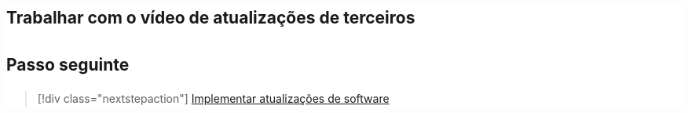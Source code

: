

## <a name="working-with-third-party-updates-video"></a>Trabalhar com o vídeo de atualizações de terceiros
<iframe width="560" height="315" src="https://www.youtube.com/embed/ai8rLCLtuTI?rel=0" frameborder="0" allowfullscreen></iframe>



## <a name="next-step"></a>Passo seguinte
> [!div class="nextstepaction"]
> [Implementar atualizações de software](./deploy-software-updates.md)
